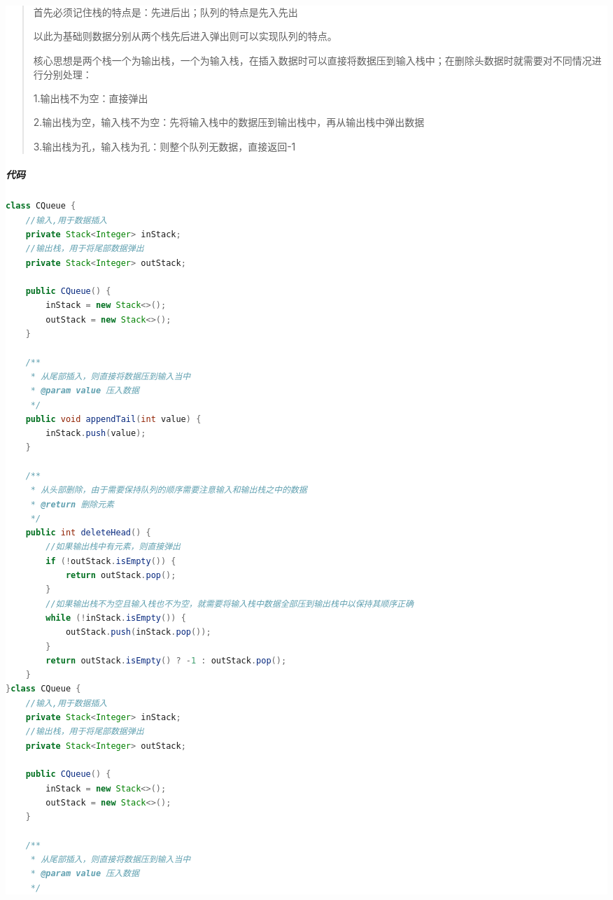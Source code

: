 >首先必须记住栈的特点是：先进后出；队列的特点是先入先出
>
>以此为基础则数据分别从两个栈先后进入弹出则可以实现队列的特点。
>
>核心思想是两个栈一个为输出栈，一个为输入栈，在插入数据时可以直接将数据压到输入栈中；在删除头数据时就需要对不同情况进行分别处理：
>
>1.输出栈不为空：直接弹出
>
>2.输出栈为空，输入栈不为空：先将输入栈中的数据压到输出栈中，再从输出栈中弹出数据
>
>3.输出栈为孔，输入栈为孔：则整个队列无数据，直接返回-1

##### 代码

```java
class CQueue {
    //输入,用于数据插入
    private Stack<Integer> inStack;
    //输出栈，用于将尾部数据弹出
    private Stack<Integer> outStack;

    public CQueue() {
        inStack = new Stack<>();
        outStack = new Stack<>();
    }

    /**
     * 从尾部插入，则直接将数据压到输入当中
     * @param value 压入数据
     */
    public void appendTail(int value) {
        inStack.push(value);
    }

    /**
     * 从头部删除，由于需要保持队列的顺序需要注意输入和输出栈之中的数据
     * @return 删除元素
     */
    public int deleteHead() {
        //如果输出栈中有元素，则直接弹出
        if (!outStack.isEmpty()) {
            return outStack.pop();
        }
        //如果输出栈不为空且输入栈也不为空，就需要将输入栈中数据全部压到输出栈中以保持其顺序正确
        while (!inStack.isEmpty()) {
            outStack.push(inStack.pop());
        }
        return outStack.isEmpty() ? -1 : outStack.pop();
    }
}class CQueue {
    //输入,用于数据插入
    private Stack<Integer> inStack;
    //输出栈，用于将尾部数据弹出
    private Stack<Integer> outStack;

    public CQueue() {
        inStack = new Stack<>();
        outStack = new Stack<>();
    }

    /**
     * 从尾部插入，则直接将数据压到输入当中
     * @param value 压入数据
     */
```
